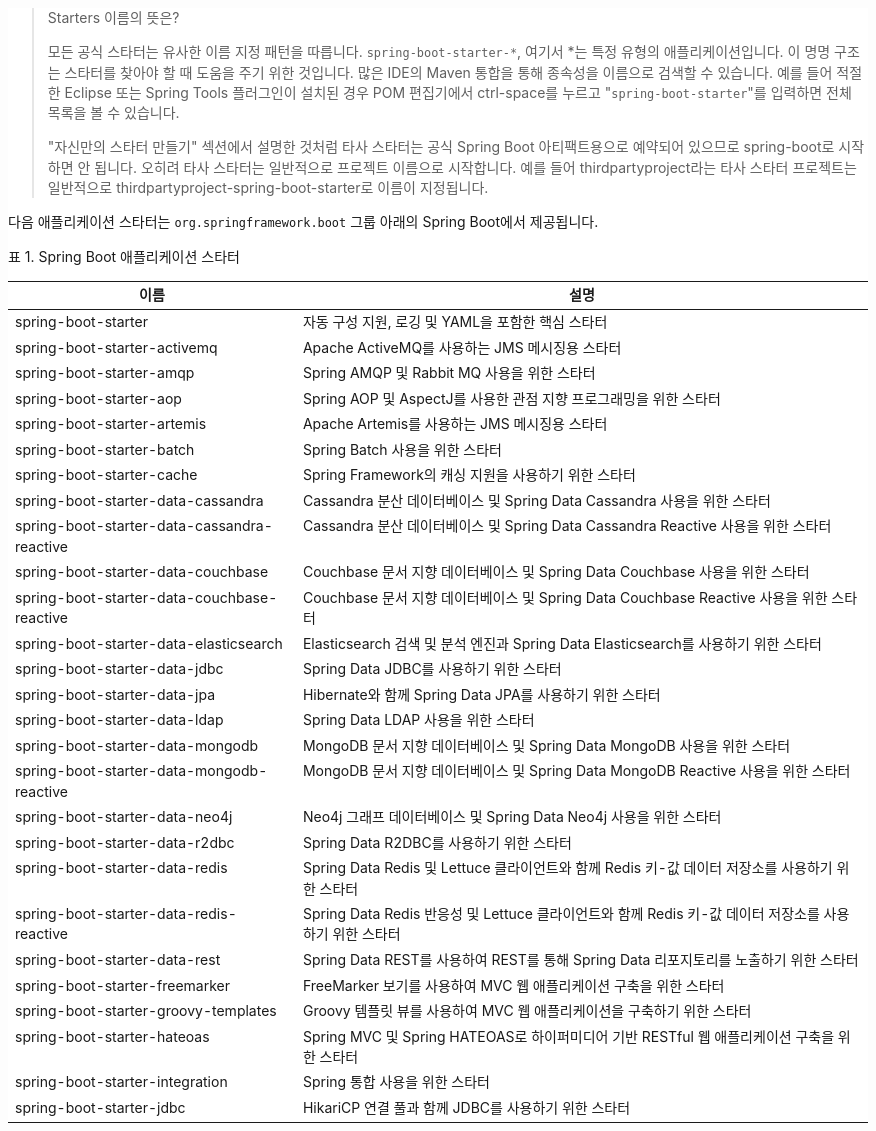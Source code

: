 > Starters 이름의 뜻은?
>
> 모든 공식 스타터는 유사한 이름 지정 패턴을 따릅니다. `spring-boot-starter-*`, 여기서 *는 특정 유형의 애플리케이션입니다.
> 이 명명 구조는 스타터를 찾아야 할 때 도움을 주기 위한 것입니다. 많은 IDE의 Maven 통합을 통해 종속성을 이름으로 검색할 수 있습니다.
> 예를 들어 적절한 Eclipse 또는 Spring Tools 플러그인이 설치된 경우 POM 편집기에서 ctrl-space를 누르고 "`spring-boot-starter`"를 입력하면 전체 목록을 볼 수
> 있습니다.
>
> "자신만의 스타터 만들기" 섹션에서 설명한 것처럼 타사 스타터는 공식 Spring Boot 아티팩트용으로 예약되어 있으므로 spring-boot로 시작하면 안 됩니다. 오히려 타사 스타터는 일반적으로 프로젝트
> 이름으로 시작합니다.
> 예를 들어 thirdpartyproject라는 타사 스타터 프로젝트는 일반적으로 thirdpartyproject-spring-boot-starter로 이름이 지정됩니다.

다음 애플리케이션 스타터는 `org.springframework.boot` 그룹 아래의 Spring Boot에서 제공됩니다.

표 1. Spring Boot 애플리케이션 스타터

| 이름                           | 설명                                                                                                          |
|------------------------------|-------------------------------------------------------------------------------------------------------------|
| spring-boot-starter          | 자동 구성 지원, 로깅 및 YAML을 포함한 핵심 스타터                                                                             |
| spring-boot-starter-activemq | Apache ActiveMQ를 사용하는 JMS 메시징용 스타터                                                                          |
| spring-boot-starter-amqp     | Spring AMQP 및 Rabbit MQ 사용을 위한 스타터                                                                          |
| spring-boot-starter-aop | Spring AOP 및 AspectJ를 사용한 관점 지향 프로그래밍을 위한 스타터                                                               |
| spring-boot-starter-artemis | Apache Artemis를 사용하는 JMS 메시징용 스타터                                                                           |
| spring-boot-starter-batch | Spring Batch 사용을 위한 스타터                                                                                     |
| spring-boot-starter-cache | Spring Framework의 캐싱 지원을 사용하기 위한 스타터                                                                        |
| spring-boot-starter-data-cassandra | Cassandra 분산 데이터베이스 및 Spring Data Cassandra 사용을 위한 스타터                                                      |
| spring-boot-starter-data-cassandra-reactive | Cassandra 분산 데이터베이스 및 Spring Data Cassandra Reactive 사용을 위한 스타터                                             |
| spring-boot-starter-data-couchbase | Couchbase 문서 지향 데이터베이스 및 Spring Data Couchbase 사용을 위한 스타터                                                   |
| spring-boot-starter-data-couchbase-reactive | Couchbase 문서 지향 데이터베이스 및 Spring Data Couchbase Reactive 사용을 위한 스타터                                          |
| spring-boot-starter-data-elasticsearch | Elasticsearch 검색 및 분석 엔진과 Spring Data Elasticsearch를 사용하기 위한 스타터                                            |
| spring-boot-starter-data-jdbc | Spring Data JDBC를 사용하기 위한 스타터                                                                               |
| spring-boot-starter-data-jpa | Hibernate와 함께 Spring Data JPA를 사용하기 위한 스타터                                                                  |
| spring-boot-starter-data-ldap | Spring Data LDAP 사용을 위한 스타터                                                                                 |
| spring-boot-starter-data-mongodb | MongoDB 문서 지향 데이터베이스 및 Spring Data MongoDB 사용을 위한 스타터                                                       |
| spring-boot-starter-data-mongodb-reactive | MongoDB 문서 지향 데이터베이스 및 Spring Data MongoDB Reactive 사용을 위한 스타터                                              |
| spring-boot-starter-data-neo4j | Neo4j 그래프 데이터베이스 및 Spring Data Neo4j 사용을 위한 스타터                                                             |
| spring-boot-starter-data-r2dbc | Spring Data R2DBC를 사용하기 위한 스타터                                                                              |
| spring-boot-starter-data-redis | Spring Data Redis 및 Lettuce 클라이언트와 함께 Redis 키-값 데이터 저장소를 사용하기 위한 스타터                                        |
| spring-boot-starter-data-redis-reactive | Spring Data Redis 반응성 및 Lettuce 클라이언트와 함께 Redis 키-값 데이터 저장소를 사용하기 위한 스타터                                    |
| spring-boot-starter-data-rest | Spring Data REST를 사용하여 REST를 통해 Spring Data 리포지토리를 노출하기 위한 스타터                                              |
| spring-boot-starter-freemarker | FreeMarker 보기를 사용하여 MVC 웹 애플리케이션 구축을 위한 스타터                                                                 |
| spring-boot-starter-groovy-templates | Groovy 템플릿 뷰를 사용하여 MVC 웹 애플리케이션을 구축하기 위한 스타터                                                                |
| spring-boot-starter-hateoas | Spring MVC 및 Spring HATEOAS로 하이퍼미디어 기반 RESTful 웹 애플리케이션 구축을 위한 스타터                                          |
| spring-boot-starter-integration | Spring 통합 사용을 위한 스타터                                                                                        |
| spring-boot-starter-jdbc | HikariCP 연결 풀과 함께 JDBC를 사용하기 위한 스타터                                                                         |